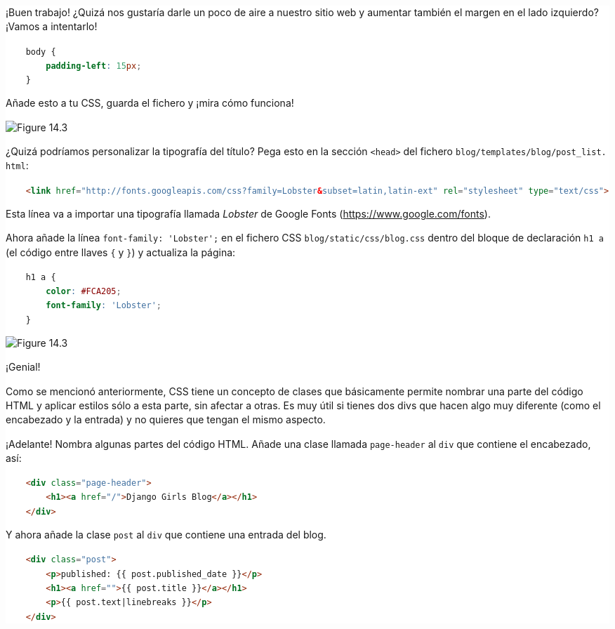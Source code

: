  [5]: images/color2.png

¡Buen trabajo! ¿Quizá nos gustaría darle un poco de aire a nuestro sitio web y aumentar también el margen en el lado izquierdo? ¡Vamos a intentarlo!

```css
    body {
        padding-left: 15px;
    }
```    

Añade esto a tu CSS, guarda el fichero y ¡mira cómo funciona!

![Figure 14.3][6]

 [6]: images/margin2.png

¿Quizá podríamos personalizar la tipografía del título? Pega esto en la sección `<head>` del fichero `blog/templates/blog/post_list.html`:

```html
    <link href="http://fonts.googleapis.com/css?family=Lobster&subset=latin,latin-ext" rel="stylesheet" type="text/css">
```    

Esta línea va a importar una tipografía llamada *Lobster* de Google Fonts (https://www.google.com/fonts).

Ahora añade la línea `font-family: 'Lobster';` en el fichero CSS `blog/static/css/blog.css` dentro del bloque de declaración `h1 a` (el código entre llaves `{` y `}`) y actualiza la página:

```css
    h1 a {
        color: #FCA205;
        font-family: 'Lobster';
    }
```    

![Figure 14.3][7]

 [7]: images/font.png

¡Genial!

Como se mencionó anteriormente, CSS tiene un concepto de clases que básicamente permite nombrar una parte del código HTML y aplicar estilos sólo a esta parte, sin afectar a otras. Es muy útil si tienes dos divs que hacen algo muy diferente (como el encabezado y la entrada) y no quieres que tengan el mismo aspecto.

¡Adelante! Nombra algunas partes del código HTML. Añade una clase llamada `page-header` al `div` que contiene el encabezado, así:

```html
    <div class="page-header">
        <h1><a href="/">Django Girls Blog</a></h1>
    </div>
```    

Y ahora añade la clase `post` al `div` que contiene una entrada del blog.

```html
    <div class="post">
        <p>published: {{ post.published_date }}</p>
        <h1><a href="">{{ post.title }}</a></h1>
        <p>{{ post.text|linebreaks }}</p>
    </div>
```    


 [1]: images/bootstrap1.png
 [2]: http://www.codecademy.com/tracks/web
 [3]: http://www.w3schools.com/cssref/css_colornames.asp
 [4]: http://www.w3schools.com/cssref/css_selectors.asp
 [8]: images/final.png